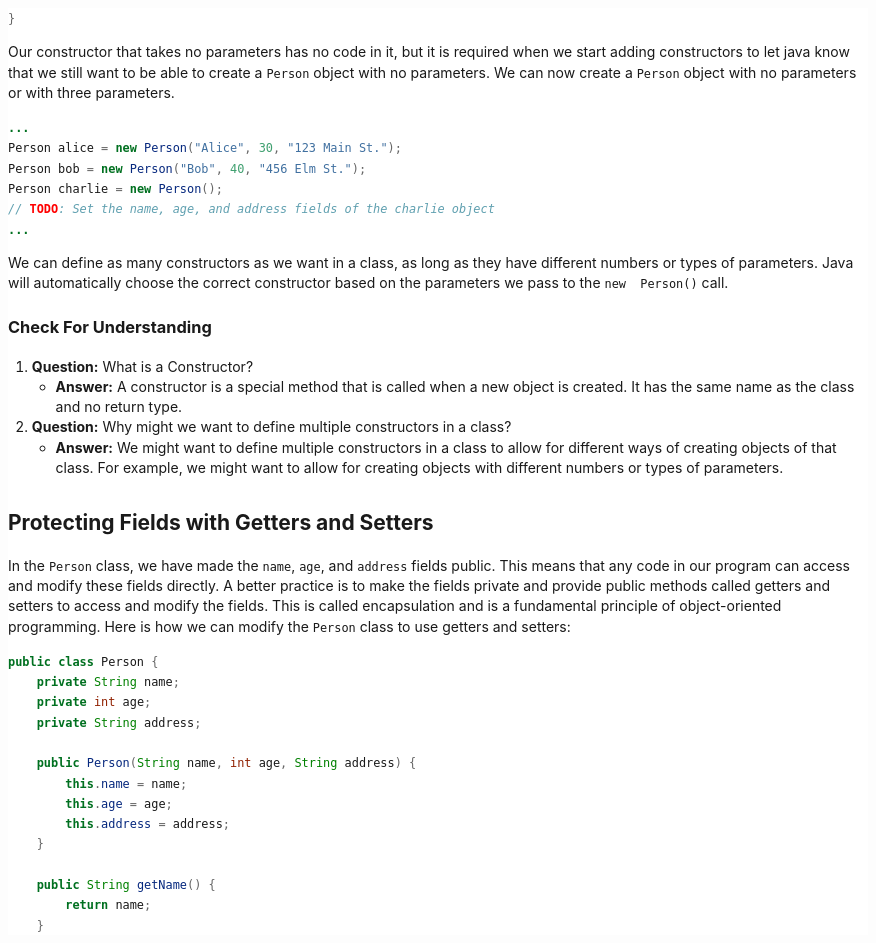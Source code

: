 ```java
}
```

Our constructor that takes no parameters has no code in it, but it is required when we start adding constructors to
let java know that we still want to be able to create a `Person` object with no parameters.  We can now create a
`Person` object with no parameters or with three parameters.

```java
...
Person alice = new Person("Alice", 30, "123 Main St.");
Person bob = new Person("Bob", 40, "456 Elm St.");
Person charlie = new Person(); 
// TODO: Set the name, age, and address fields of the charlie object
...
```

We can define as many constructors as we want in a class, as long as they have different numbers or types of
parameters.  Java will automatically choose the correct constructor based on the parameters we pass to the `new 
Person()` call.

### Check For Understanding

1. **Question:** What is a Constructor?
    - **Answer:** A constructor is a special method that is called when a new object is created.  It has the same name
        as the class and no return type.
2. **Question:** Why might we want to define multiple constructors in a class?
    - **Answer:** We might want to define multiple constructors in a class to allow for different ways of creating
        objects of that class.  For example, we might want to allow for creating objects with different numbers or
        types of parameters.

## Protecting Fields with Getters and Setters

In the `Person` class, we have made the `name`, `age`, and `address` fields public.  This means that any code in our
program can access and modify these fields directly.  A better practice is to make the fields private and provide
public methods called getters and setters to access and modify the fields.  This is called encapsulation and is a
fundamental principle of object-oriented programming.  Here is how we can modify the `Person` class to use getters
and setters:

```java
public class Person {
    private String name;
    private int age;
    private String address;

    public Person(String name, int age, String address) {
        this.name = name;
        this.age = age;
        this.address = address;
    }

    public String getName() {
        return name;
    }

```